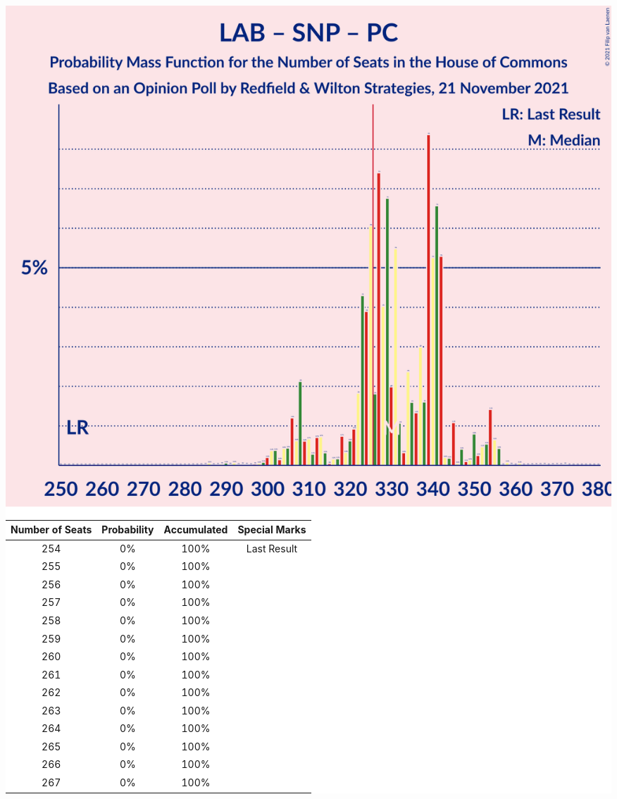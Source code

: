 ![Graph with seats probability mass function not yet produced](2021-11-21-RedfieldWiltonStrategies-coalitions-seats-pmf-lab–snp–pc.png "Seats Probability Mass Function")

| Number of Seats | Probability | Accumulated | Special Marks |
|:---------------:|:-----------:|:-----------:|:-------------:|
| 254 | 0% | 100% | Last Result |
| 255 | 0% | 100% |  |
| 256 | 0% | 100% |  |
| 257 | 0% | 100% |  |
| 258 | 0% | 100% |  |
| 259 | 0% | 100% |  |
| 260 | 0% | 100% |  |
| 261 | 0% | 100% |  |
| 262 | 0% | 100% |  |
| 263 | 0% | 100% |  |
| 264 | 0% | 100% |  |
| 265 | 0% | 100% |  |
| 266 | 0% | 100% |  |
| 267 | 0% | 100% |  |